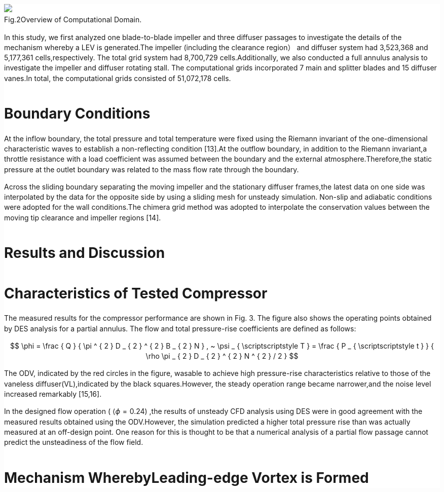 ![](images/2da485e4d69c928bfb0067a518b55cba46b68345708c9a94d4faeef9e85705b7.jpg)  
Fig.2Overview of Computational Domain.

In this study, we first analyzed one blade-to-blade impeller and three diffuser passages to investigate the details of the mechanism whereby a LEV is generated.The impeller (including the clearance region） and diffuser system had 3,523,368 and 5,177,361 cells,respectively. The total grid system had 8,700,729 cells.Additionally, we also conducted a full annulus analysis to investigate the impeller and diffuser rotating stall. The computational grids incorporated 7 main and splitter blades and 15 diffuser vanes.In total, the computational grids consisted of 51,072,178 cells.

# Boundary Conditions

At the inflow boundary, the total pressure and total temperature were fixed using the Riemann invariant of the one-dimensional characteristic waves to establish a non-reflecting condition [13].At the outflow boundary, in addition to the Riemann invariant,a throttle resistance with a load coefficient was assumed between the boundary and the external atmosphere.Therefore,the static pressure at the outlet boundary was related to the mass flow rate through the boundary.

Across the sliding boundary separating the moving impeller and the stationary diffuser frames,the latest data on one side was interpolated by the data for the opposite side by using a sliding mesh for unsteady simulation. Non-slip and adiabatic conditions were adopted for the wall conditions.The chimera grid method was adopted to interpolate the conservation values between the moving tip clearance and impeller regions [14].

# Results and Discussion

# Characteristics of Tested Compressor

The measured results for the compressor performance are shown in Fig. 3. The figure also shows the operating points obtained by DES analysis for a partial annulus. The flow and total pressure-rise coefficients are defined as follows:

$$
\phi = \frac { Q } { \pi ^ { 2 } D _ { 2 } ^ { 2 } B _ { 2 } N } , ~ \psi _ { \scriptscriptstyle T } = \frac { P _ { \scriptscriptstyle t } } { \rho \pi _ { 2 } D _ { 2 } ^ { 2 } N ^ { 2 } / 2 }
$$

The ODV, indicated by the red circles in the figure, wasable to achieve high pressure-rise characteristics relative to those of the vaneless diffuser(VL),indicated by the black squares.However, the steady operation range became narrower,and the noise level increased remarkably [15,16].

In the designed flow operation ( $\langle \phi = 0 . 2 4 )$ ,the results of unsteady CFD analysis using DES were in good agreement with the measured results obtained using the ODV.However, the simulation predicted a higher total pressure rise than was actually measured at an off-design point. One reason for this is thought to be that a numerical analysis of a partial flow passage cannot predict the unsteadiness of the flow field.

# Mechanism WherebyLeading-edge Vortex is Formed
